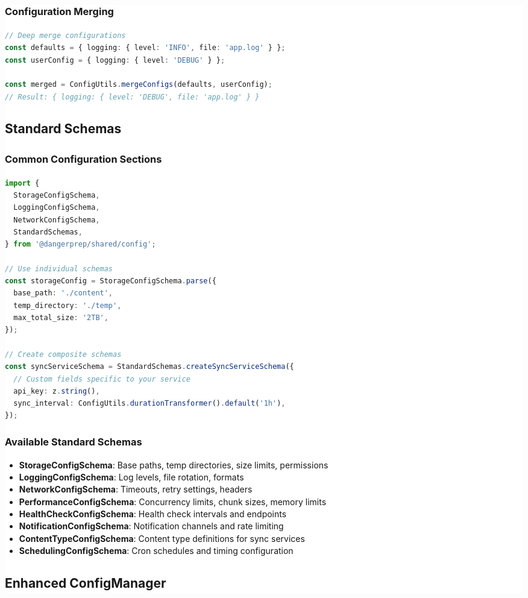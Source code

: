 ### Configuration Merging

```typescript
// Deep merge configurations
const defaults = { logging: { level: 'INFO', file: 'app.log' } };
const userConfig = { logging: { level: 'DEBUG' } };

const merged = ConfigUtils.mergeConfigs(defaults, userConfig);
// Result: { logging: { level: 'DEBUG', file: 'app.log' } }
```

## Standard Schemas

### Common Configuration Sections

```typescript
import { 
  StorageConfigSchema,
  LoggingConfigSchema,
  NetworkConfigSchema,
  StandardSchemas,
} from '@dangerprep/shared/config';

// Use individual schemas
const storageConfig = StorageConfigSchema.parse({
  base_path: './content',
  temp_directory: './temp',
  max_total_size: '2TB',
});

// Create composite schemas
const syncServiceSchema = StandardSchemas.createSyncServiceSchema({
  // Custom fields specific to your service
  api_key: z.string(),
  sync_interval: ConfigUtils.durationTransformer().default('1h'),
});
```

### Available Standard Schemas

- **StorageConfigSchema**: Base paths, temp directories, size limits, permissions
- **LoggingConfigSchema**: Log levels, file rotation, formats
- **NetworkConfigSchema**: Timeouts, retry settings, headers
- **PerformanceConfigSchema**: Concurrency limits, chunk sizes, memory limits
- **HealthCheckConfigSchema**: Health check intervals and endpoints
- **NotificationConfigSchema**: Notification channels and rate limiting
- **ContentTypeConfigSchema**: Content type definitions for sync services
- **SchedulingConfigSchema**: Cron schedules and timing configuration

## Enhanced ConfigManager

